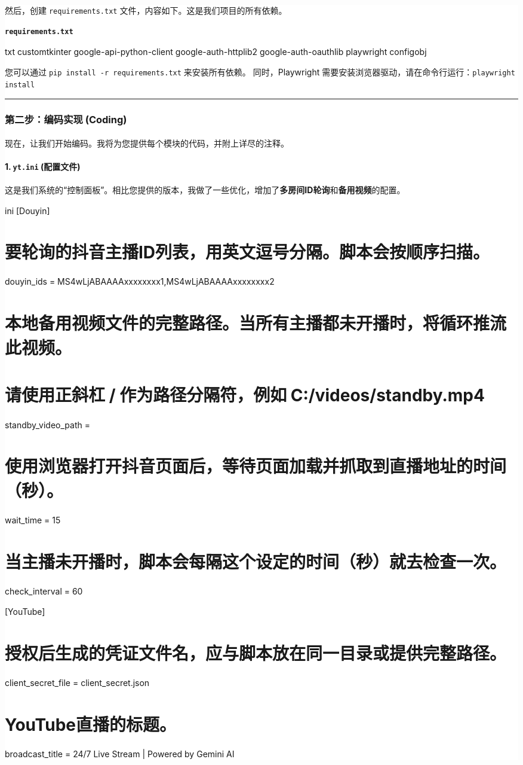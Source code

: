 然后，创建 `requirements.txt` 文件，内容如下。这是我们项目的所有依赖。

**`requirements.txt`**

txt
customtkinter
google-api-python-client
google-auth-httplib2
google-auth-oauthlib
playwright
configobj


您可以通过 `pip install -r requirements.txt` 来安装所有依赖。
同时，Playwright 需要安装浏览器驱动，请在命令行运行：`playwright install`

-----

### **第二步：编码实现 (Coding)**

现在，让我们开始编码。我将为您提供每个模块的代码，并附上详尽的注释。

#### **1. `yt.ini` (配置文件)**

这是我们系统的“控制面板”。相比您提供的版本，我做了一些优化，增加了**多房间ID轮询**和**备用视频**的配置。

ini
[Douyin]
  # 要轮询的抖音主播ID列表，用英文逗号分隔。脚本会按顺序扫描。
  douyin_ids = MS4wLjABAAAAxxxxxxxx1,MS4wLjABAAAAxxxxxxxx2

  # 本地备用视频文件的完整路径。当所有主播都未开播时，将循环推流此视频。
  # 请使用正斜杠 / 作为路径分隔符，例如 C:/videos/standby.mp4
  standby_video_path = 

  # 使用浏览器打开抖音页面后，等待页面加载并抓取到直播地址的时间（秒）。
  wait_time = 15

  # 当主播未开播时，脚本会每隔这个设定的时间（秒）就去检查一次。
  check_interval = 60


[YouTube]
  # 授权后生成的凭证文件名，应与脚本放在同一目录或提供完整路径。
  client_secret_file = client_secret.json

  # YouTube直播的标题。
  broadcast_title = 24/7 Live Stream | Powered by Gemini AI
  